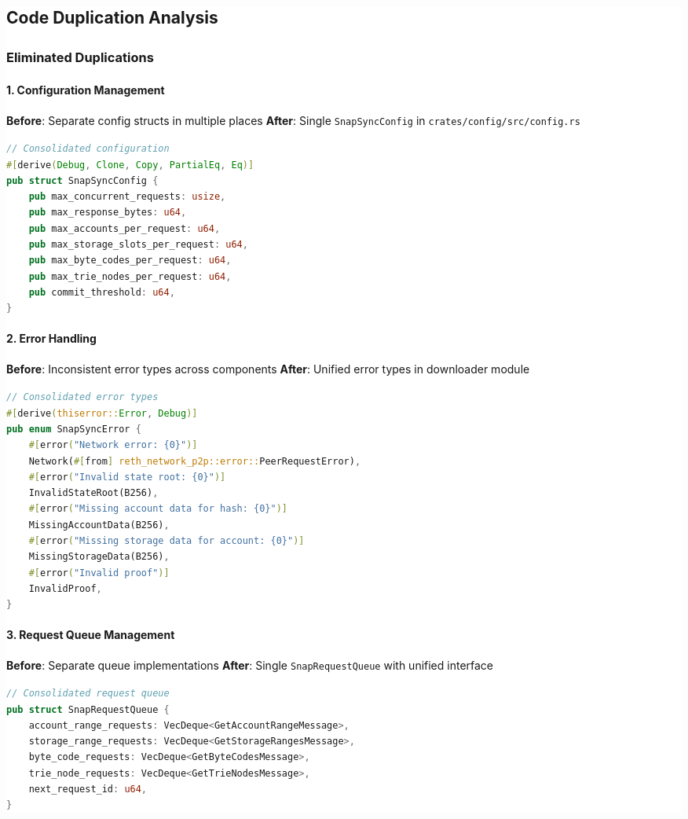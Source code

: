 ## Code Duplication Analysis

### Eliminated Duplications

#### 1. Configuration Management
**Before**: Separate config structs in multiple places
**After**: Single `SnapSyncConfig` in `crates/config/src/config.rs`

```rust
// Consolidated configuration
#[derive(Debug, Clone, Copy, PartialEq, Eq)]
pub struct SnapSyncConfig {
    pub max_concurrent_requests: usize,
    pub max_response_bytes: u64,
    pub max_accounts_per_request: u64,
    pub max_storage_slots_per_request: u64,
    pub max_byte_codes_per_request: u64,
    pub max_trie_nodes_per_request: u64,
    pub commit_threshold: u64,
}
```

#### 2. Error Handling
**Before**: Inconsistent error types across components
**After**: Unified error types in downloader module

```rust
// Consolidated error types
#[derive(thiserror::Error, Debug)]
pub enum SnapSyncError {
    #[error("Network error: {0}")]
    Network(#[from] reth_network_p2p::error::PeerRequestError),
    #[error("Invalid state root: {0}")]
    InvalidStateRoot(B256),
    #[error("Missing account data for hash: {0}")]
    MissingAccountData(B256),
    #[error("Missing storage data for account: {0}")]
    MissingStorageData(B256),
    #[error("Invalid proof")]
    InvalidProof,
}
```

#### 3. Request Queue Management
**Before**: Separate queue implementations
**After**: Single `SnapRequestQueue` with unified interface

```rust
// Consolidated request queue
pub struct SnapRequestQueue {
    account_range_requests: VecDeque<GetAccountRangeMessage>,
    storage_range_requests: VecDeque<GetStorageRangesMessage>,
    byte_code_requests: VecDeque<GetByteCodesMessage>,
    trie_node_requests: VecDeque<GetTrieNodesMessage>,
    next_request_id: u64,
}
```

